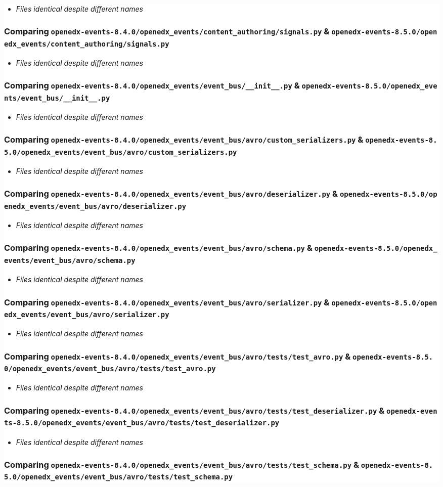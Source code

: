  * *Files identical despite different names*

### Comparing `openedx-events-8.4.0/openedx_events/content_authoring/signals.py` & `openedx-events-8.5.0/openedx_events/content_authoring/signals.py`

 * *Files identical despite different names*

### Comparing `openedx-events-8.4.0/openedx_events/event_bus/__init__.py` & `openedx-events-8.5.0/openedx_events/event_bus/__init__.py`

 * *Files identical despite different names*

### Comparing `openedx-events-8.4.0/openedx_events/event_bus/avro/custom_serializers.py` & `openedx-events-8.5.0/openedx_events/event_bus/avro/custom_serializers.py`

 * *Files identical despite different names*

### Comparing `openedx-events-8.4.0/openedx_events/event_bus/avro/deserializer.py` & `openedx-events-8.5.0/openedx_events/event_bus/avro/deserializer.py`

 * *Files identical despite different names*

### Comparing `openedx-events-8.4.0/openedx_events/event_bus/avro/schema.py` & `openedx-events-8.5.0/openedx_events/event_bus/avro/schema.py`

 * *Files identical despite different names*

### Comparing `openedx-events-8.4.0/openedx_events/event_bus/avro/serializer.py` & `openedx-events-8.5.0/openedx_events/event_bus/avro/serializer.py`

 * *Files identical despite different names*

### Comparing `openedx-events-8.4.0/openedx_events/event_bus/avro/tests/test_avro.py` & `openedx-events-8.5.0/openedx_events/event_bus/avro/tests/test_avro.py`

 * *Files identical despite different names*

### Comparing `openedx-events-8.4.0/openedx_events/event_bus/avro/tests/test_deserializer.py` & `openedx-events-8.5.0/openedx_events/event_bus/avro/tests/test_deserializer.py`

 * *Files identical despite different names*

### Comparing `openedx-events-8.4.0/openedx_events/event_bus/avro/tests/test_schema.py` & `openedx-events-8.5.0/openedx_events/event_bus/avro/tests/test_schema.py`
